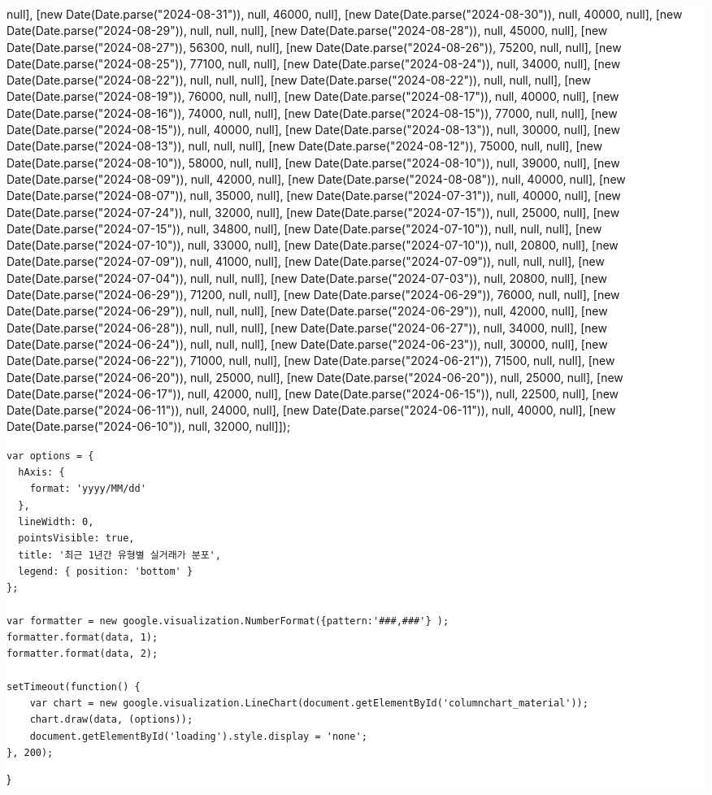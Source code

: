 null], [new Date(Date.parse("2024-08-31")), null, 46000, null], [new Date(Date.parse("2024-08-30")), null, 40000, null], [new Date(Date.parse("2024-08-29")), null, null, null], [new Date(Date.parse("2024-08-28")), null, 45000, null], [new Date(Date.parse("2024-08-27")), 56300, null, null], [new Date(Date.parse("2024-08-26")), 75200, null, null], [new Date(Date.parse("2024-08-25")), 77100, null, null], [new Date(Date.parse("2024-08-24")), null, 34000, null], [new Date(Date.parse("2024-08-22")), null, null, null], [new Date(Date.parse("2024-08-22")), null, null, null], [new Date(Date.parse("2024-08-19")), 76000, null, null], [new Date(Date.parse("2024-08-17")), null, 40000, null], [new Date(Date.parse("2024-08-16")), 74000, null, null], [new Date(Date.parse("2024-08-15")), 77000, null, null], [new Date(Date.parse("2024-08-15")), null, 40000, null], [new Date(Date.parse("2024-08-13")), null, 30000, null], [new Date(Date.parse("2024-08-13")), null, null, null], [new Date(Date.parse("2024-08-12")), 75000, null, null], [new Date(Date.parse("2024-08-10")), 58000, null, null], [new Date(Date.parse("2024-08-10")), null, 39000, null], [new Date(Date.parse("2024-08-09")), null, 42000, null], [new Date(Date.parse("2024-08-08")), null, 40000, null], [new Date(Date.parse("2024-08-07")), null, 35000, null], [new Date(Date.parse("2024-07-31")), null, 40000, null], [new Date(Date.parse("2024-07-24")), null, 32000, null], [new Date(Date.parse("2024-07-15")), null, 25000, null], [new Date(Date.parse("2024-07-15")), null, 34800, null], [new Date(Date.parse("2024-07-10")), null, null, null], [new Date(Date.parse("2024-07-10")), null, 33000, null], [new Date(Date.parse("2024-07-10")), null, 20800, null], [new Date(Date.parse("2024-07-09")), null, 41000, null], [new Date(Date.parse("2024-07-09")), null, null, null], [new Date(Date.parse("2024-07-04")), null, null, null], [new Date(Date.parse("2024-07-03")), null, 20800, null], [new Date(Date.parse("2024-06-29")), 71200, null, null], [new Date(Date.parse("2024-06-29")), 76000, null, null], [new Date(Date.parse("2024-06-29")), null, null, null], [new Date(Date.parse("2024-06-29")), null, 42000, null], [new Date(Date.parse("2024-06-28")), null, null, null], [new Date(Date.parse("2024-06-27")), null, 34000, null], [new Date(Date.parse("2024-06-24")), null, null, null], [new Date(Date.parse("2024-06-23")), null, 30000, null], [new Date(Date.parse("2024-06-22")), 71000, null, null], [new Date(Date.parse("2024-06-21")), 71500, null, null], [new Date(Date.parse("2024-06-20")), null, 25000, null], [new Date(Date.parse("2024-06-20")), null, 25000, null], [new Date(Date.parse("2024-06-17")), null, 42000, null], [new Date(Date.parse("2024-06-15")), null, 22500, null], [new Date(Date.parse("2024-06-11")), null, 24000, null], [new Date(Date.parse("2024-06-11")), null, 40000, null], [new Date(Date.parse("2024-06-10")), null, 32000, null]]);

    var options = {
      hAxis: {
        format: 'yyyy/MM/dd'
      },    
      lineWidth: 0,
      pointsVisible: true,    
      title: '최근 1년간 유형별 실거래가 분포',
      legend: { position: 'bottom' }
    };

    var formatter = new google.visualization.NumberFormat({pattern:'###,###'} );
    formatter.format(data, 1);
    formatter.format(data, 2);
    
    setTimeout(function() {
        var chart = new google.visualization.LineChart(document.getElementById('columnchart_material'));
        chart.draw(data, (options));
        document.getElementById('loading').style.display = 'none';
    }, 200);
  }
</script>
